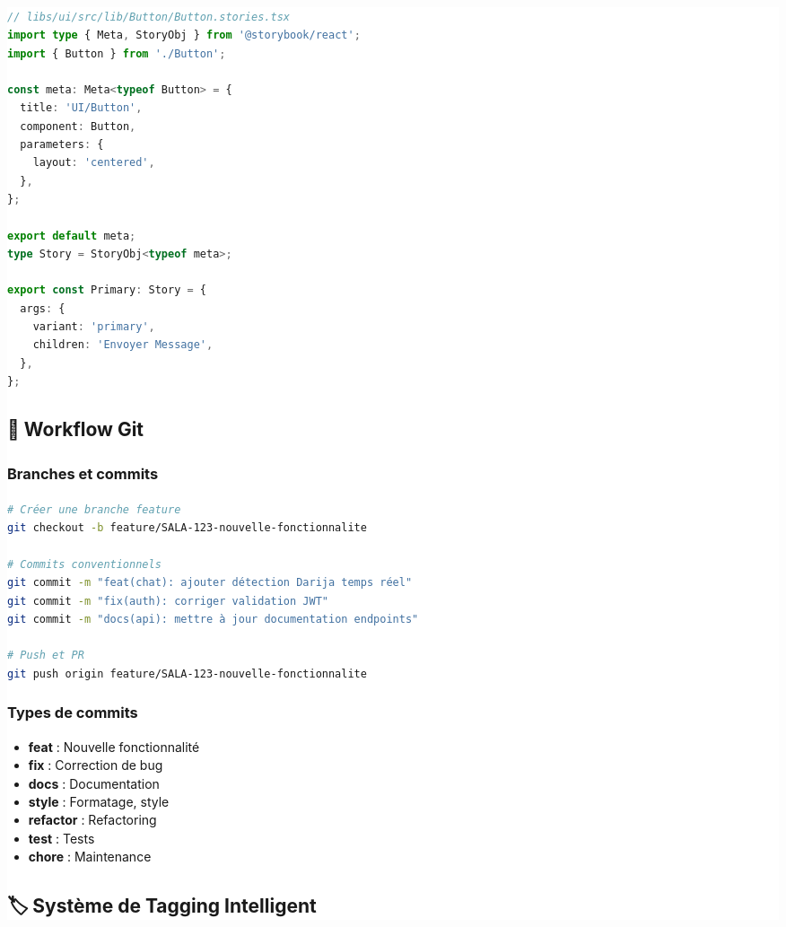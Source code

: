 ```typescript
// libs/ui/src/lib/Button/Button.stories.tsx
import type { Meta, StoryObj } from '@storybook/react';
import { Button } from './Button';

const meta: Meta<typeof Button> = {
  title: 'UI/Button',
  component: Button,
  parameters: {
    layout: 'centered',
  },
};

export default meta;
type Story = StoryObj<typeof meta>;

export const Primary: Story = {
  args: {
    variant: 'primary',
    children: 'Envoyer Message',
  },
};
```

## 🔄 Workflow Git

### Branches et commits

```bash
# Créer une branche feature
git checkout -b feature/SALA-123-nouvelle-fonctionnalite

# Commits conventionnels
git commit -m "feat(chat): ajouter détection Darija temps réel"
git commit -m "fix(auth): corriger validation JWT"
git commit -m "docs(api): mettre à jour documentation endpoints"

# Push et PR
git push origin feature/SALA-123-nouvelle-fonctionnalite
```

### Types de commits

- **feat** : Nouvelle fonctionnalité
- **fix** : Correction de bug
- **docs** : Documentation
- **style** : Formatage, style
- **refactor** : Refactoring
- **test** : Tests
- **chore** : Maintenance

## 🏷️ Système de Tagging Intelligent
